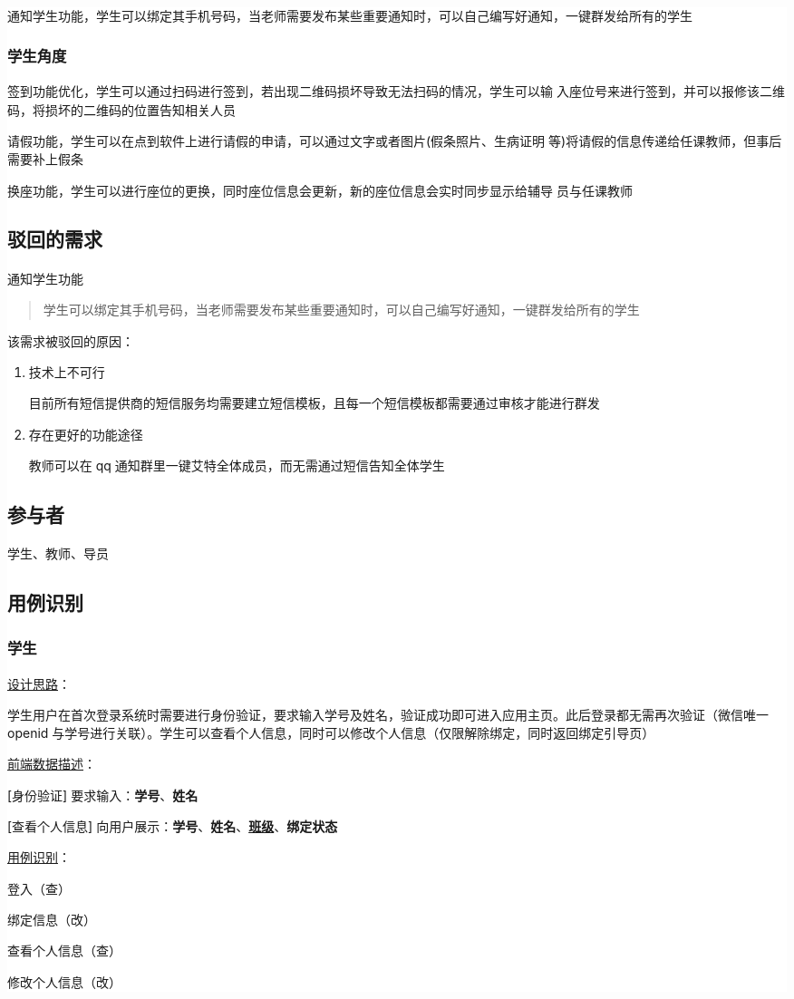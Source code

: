 通知学生功能，学生可以绑定其手机号码，当老师需要发布某些重要通知时，可以自己编写好通知，一键群发给所有的学生



### 学生角度

签到功能优化，学生可以通过扫码进行签到，若出现二维码损坏导致无法扫码的情况，学生可以输 入座位号来进行签到，并可以报修该二维码，将损坏的二维码的位置告知相关人员

请假功能，学生可以在点到软件上进行请假的申请，可以通过文字或者图片(假条照片、生病证明 等)将请假的信息传递给任课教师，但事后需要补上假条

换座功能，学生可以进行座位的更换，同时座位信息会更新，新的座位信息会实时同步显示给辅导 员与任课教师



## 驳回的需求

通知学生功能

> 学生可以绑定其手机号码，当老师需要发布某些重要通知时，可以自己编写好通知，一键群发给所有的学生

该需求被驳回的原因：

1. 技术上不可行

   目前所有短信提供商的短信服务均需要建立短信模板，且每一个短信模板都需要通过审核才能进行群发

2. 存在更好的功能途径

   教师可以在 qq 通知群里一键艾特全体成员，而无需通过短信告知全体学生



## 参与者

学生、教师、导员



## 用例识别

### 学生

<u>设计思路</u>：

学生用户在首次登录系统时需要进行身份验证，要求输入学号及姓名，验证成功即可进入应用主页。此后登录都无需再次验证（微信唯一 openid 与学号进行关联）。学生可以查看个人信息，同时可以修改个人信息（仅限解除绑定，同时返回绑定引导页）

<u>前端数据描述</u>：

[身份验证] 要求输入：**学号**、**姓名**

[查看个人信息] 向用户展示：**学号**、**姓名**、<u>**班级**</u>、**绑定状态**

<u>用例识别</u>：

登入（查）

绑定信息（改）

查看个人信息（查）

修改个人信息（改）

